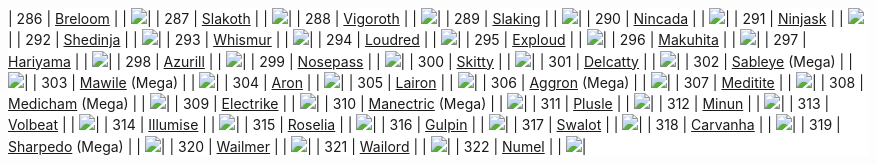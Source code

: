 | 286 | [Breloom](Pokemon/Breloom.md) | | ![](Pokemon/images/286.png)|
| 287 | [Slakoth](Pokemon/Slakoth.md) | | ![](Pokemon/images/287.png)|
| 288 | [Vigoroth](Pokemon/Vigoroth.md) | | ![](Pokemon/images/288.png)|
| 289 | [Slaking](Pokemon/Slaking.md) | | ![](Pokemon/images/289.png)|
| 290 | [Nincada](Pokemon/Nincada.md) | | ![](Pokemon/images/290.png)|
| 291 | [Ninjask](Pokemon/Ninjask.md) | | ![](Pokemon/images/291.png)|
| 292 | [Shedinja](Pokemon/Shedinja.md) | | ![](Pokemon/images/292.png)|
| 293 | [Whismur](Pokemon/Whismur.md) | | ![](Pokemon/images/293.png)|
| 294 | [Loudred](Pokemon/Loudred.md) | | ![](Pokemon/images/294.png)|
| 295 | [Exploud](Pokemon/Exploud.md) | | ![](Pokemon/images/295.png)|
| 296 | [Makuhita](Pokemon/Makuhita.md) | | ![](Pokemon/images/296.png)|
| 297 | [Hariyama](Pokemon/Hariyama.md) | | ![](Pokemon/images/297.png)|
| 298 | [Azurill](Pokemon/Azurill.md) | | ![](Pokemon/images/298.png)|
| 299 | [Nosepass](Pokemon/Nosepass.md) | | ![](Pokemon/images/299.png)|
| 300 | [Skitty](Pokemon/Skitty.md) | | ![](Pokemon/images/300.png)|
| 301 | [Delcatty](Pokemon/Delcatty.md) | | ![](Pokemon/images/301.png)|
| 302 | [Sableye](Pokemon/Sableye.md) (Mega) | | ![](Pokemon/images/302.png)|
| 303 | [Mawile](Pokemon/Mawile.md) (Mega) | | ![](Pokemon/images/303.png)|
| 304 | [Aron](Pokemon/Aron.md) | | ![](Pokemon/images/304.png)|
| 305 | [Lairon](Pokemon/Lairon.md) | | ![](Pokemon/images/305.png)|
| 306 | [Aggron](Pokemon/Aggron.md) (Mega) | | ![](Pokemon/images/306.png)|
| 307 | [Meditite](Pokemon/Meditite.md) | | ![](Pokemon/images/307.png)|
| 308 | [Medicham](Pokemon/Medicham.md) (Mega) | | ![](Pokemon/images/308.png)|
| 309 | [Electrike](Pokemon/Electrike.md) | | ![](Pokemon/images/309.png)|
| 310 | [Manectric](Pokemon/Manectric.md) (Mega) | | ![](Pokemon/images/310.png)|
| 311 | [Plusle](Pokemon/Plusle.md) | | ![](Pokemon/images/311.png)|
| 312 | [Minun](Pokemon/Minun.md) | | ![](Pokemon/images/312.png)|
| 313 | [Volbeat](Pokemon/Volbeat.md) | | ![](Pokemon/images/313.png)|
| 314 | [Illumise](Pokemon/Illumise.md) | | ![](Pokemon/images/314.png)|
| 315 | [Roselia](Pokemon/Roselia.md) | | ![](Pokemon/images/315.png)|
| 316 | [Gulpin](Pokemon/Gulpin.md) | | ![](Pokemon/images/316.png)|
| 317 | [Swalot](Pokemon/Swalot.md) | | ![](Pokemon/images/317.png)|
| 318 | [Carvanha](Pokemon/Carvanha.md) | | ![](Pokemon/images/318.png)|
| 319 | [Sharpedo](Pokemon/Sharpedo.md) (Mega) | | ![](Pokemon/images/319.png)|
| 320 | [Wailmer](Pokemon/Wailmer.md) | | ![](Pokemon/images/320.png)|
| 321 | [Wailord](Pokemon/Wailord.md) | | ![](Pokemon/images/321.png)|
| 322 | [Numel](Pokemon/Numel.md) | | ![](Pokemon/images/322.png)|